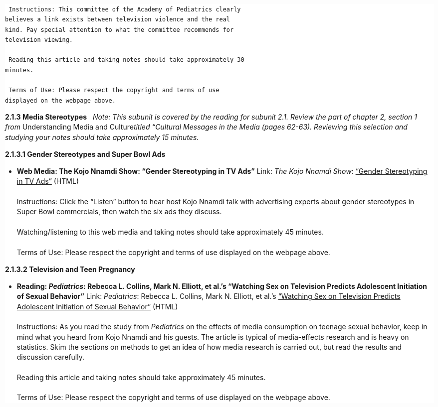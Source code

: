      Instructions: This committee of the Academy of Pediatrics clearly
    believes a link exists between television violence and the real
    kind. Pay special attention to what the committee recommends for
    television viewing.  
        
     Reading this article and taking notes should take approximately 30
    minutes.  
        
     Terms of Use: Please respect the copyright and terms of use
    displayed on the webpage above.

**2.1.3 Media Stereotypes** <span id="2.1.3"></span> 
*Note: This subunit is covered by the reading for subunit 2.1. Review
the part of chapter 2, section 1 from* Understanding Media and
Culture*titled “Cultural Messages in the Media (pages 62-63). Reviewing
this selection and studying your notes should take approximately 15
minutes.*

**2.1.3.1 Gender Stereotypes and Super Bowl Ads** <span
id="2.1.3.1"></span> 
-   **Web Media: The Kojo Nnamdi Show: “Gender Stereotyping in TV Ads”**
    Link: *The Kojo Nnamdi Show*: [“Gender Stereotyping in TV
    Ads”](http://thekojonnamdishow.org/shows/2012-02-02/gender-stereotyping-tv-ads) (HTML)  
        
     Instructions: Click the “Listen” button to hear host Kojo Nnamdi
    talk with advertising experts about gender stereotypes in Super Bowl
    commercials, then watch the six ads they discuss.  
        
     Watching/listening to this web media and taking notes should take
    approximately 45 minutes.  
        
     Terms of Use: Please respect the copyright and terms of use
    displayed on the webpage above.

**2.1.3.2 Television and Teen Pregnancy** <span id="2.1.3.2"></span> 
-   **Reading: *Pediatrics*: Rebecca L. Collins, Mark N. Elliott, et
    al.’s “Watching Sex on Television Predicts Adolescent Initiation of
    Sexual Behavior”**
    Link: *Pediatrics*: Rebecca L. Collins, Mark N. Elliott, et al.’s
    [“Watching Sex on Television Predicts Adolescent Initiation of
    Sexual
    Behavior”](http://pediatrics.aappublications.org/content/114/3/e280.full?sid=ff9c695e-043f-4079-904e-8d034e674646) (HTML)  
        
     Instructions: As you read the study from *Pediatrics* on the
    effects of media consumption on teenage sexual behavior, keep in
    mind what you heard from Kojo Nnamdi and his guests. The article is
    typical of media-effects research and is heavy on statistics. Skim
    the sections on methods to get an idea of how media research is
    carried out, but read the results and discussion carefully.  
        
     Reading this article and taking notes should take approximately 45
    minutes.  
        
     Terms of Use: Please respect the copyright and terms of use
    displayed on the webpage above.
